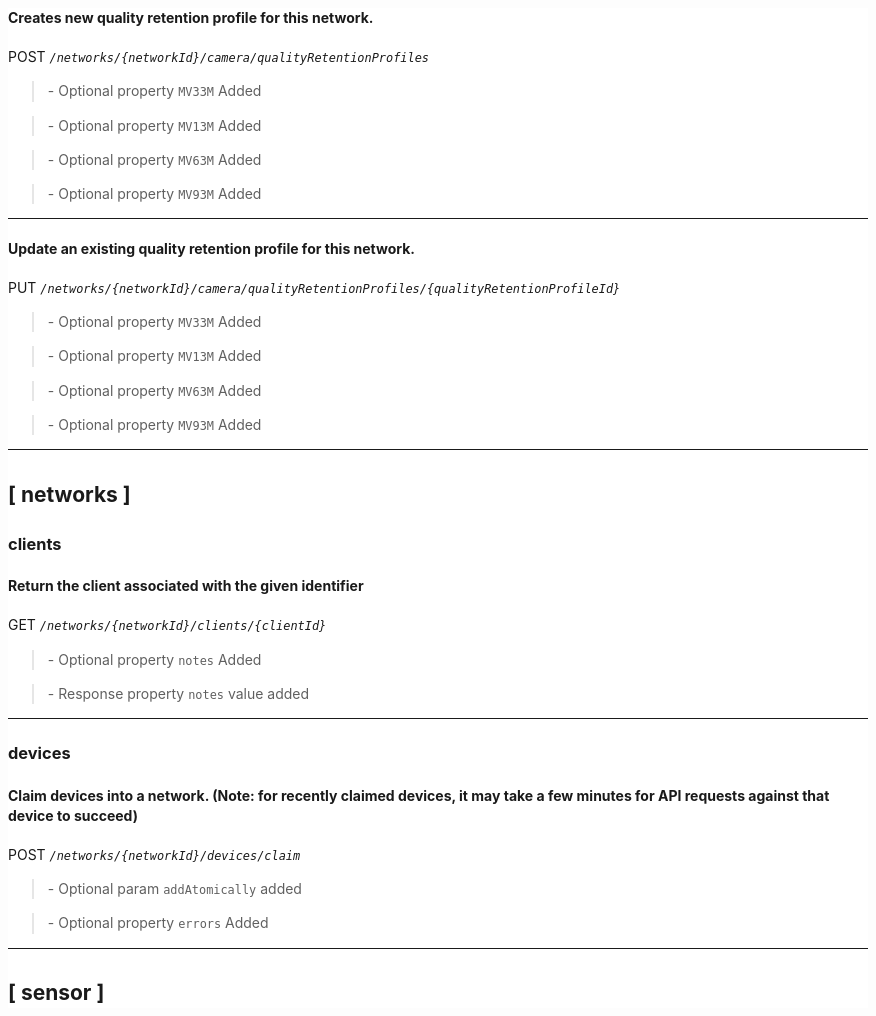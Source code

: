 #### Creates new quality retention profile for this network.

POST _`/networks/{networkId}/camera/qualityRetentionProfiles`_

> \- Optional property `MV33M` Added

> \- Optional property `MV13M` Added

> \- Optional property `MV63M` Added

> \- Optional property `MV93M` Added

* * *

#### Update an existing quality retention profile for this network.

PUT _`/networks/{networkId}/camera/qualityRetentionProfiles/{qualityRetentionProfileId}`_

> \- Optional property `MV33M` Added

> \- Optional property `MV13M` Added

> \- Optional property `MV63M` Added

> \- Optional property `MV93M` Added

* * *

\[ networks \]
--------------

### clients

#### Return the client associated with the given identifier

GET _`/networks/{networkId}/clients/{clientId}`_

> \- Optional property `notes` Added

> \- Response property `notes` value added

* * *

### devices

#### Claim devices into a network. (Note: for recently claimed devices, it may take a few minutes for API requests against that device to succeed)

POST _`/networks/{networkId}/devices/claim`_

> \- Optional param `addAtomically` added

> \- Optional property `errors` Added

* * *

\[ sensor \]
------------
